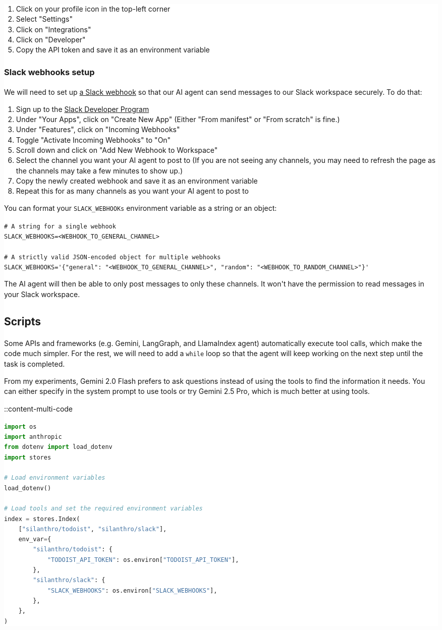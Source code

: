 1. Click on your profile icon in the top-left corner
2. Select "Settings"
3. Click on "Integrations"
4. Click on "Developer"
5. Copy the API token and save it as an environment variable

### Slack webhooks setup

We will need to set up [a Slack webhook](https://api.slack.com/messaging/webhooks) so that our AI agent can send messages to our Slack workspace securely. To do that:

1. Sign up to the [Slack Developer Program](https://api.slack.com/developer-program)
2. Under "Your Apps", click on "Create New App" (Either "From manifest" or "From scratch" is fine.)
3. Under "Features", click on "Incoming Webhooks"
4. Toggle "Activate Incoming Webhooks" to "On"
5. Scroll down and click on "Add New Webhook to Workspace"
6. Select the channel you want your AI agent to post to (If you are not seeing any channels, you may need to refresh the page as the channels may take a few minutes to show up.)
7. Copy the newly created webhook and save it as an environment variable
8. Repeat this for as many channels as you want your AI agent to post to

You can format your `SLACK_WEBHOOKs` environment variable as a string or an object:

```env
# A string for a single webhook
SLACK_WEBHOOKS=<WEBHOOK_TO_GENERAL_CHANNEL>

# A strictly valid JSON-encoded object for multiple webhooks
SLACK_WEBHOOKS='{"general": "<WEBHOOK_TO_GENERAL_CHANNEL>", "random": "<WEBHOOK_TO_RANDOM_CHANNEL>"}'
```

The AI agent will then be able to only post messages to only these channels. It won't have the permission to read messages in your Slack workspace.

## Scripts

Some APIs and frameworks (e.g. Gemini, LangGraph, and LlamaIndex agent) automatically execute tool calls, which make the code much simpler. For the rest, we will need to add a `while` loop so that the agent will keep working on the next step until the task is completed.

From my experiments, Gemini 2.0 Flash prefers to ask questions instead of using the tools to find the information it needs. You can either specify in the system prompt to use tools or try Gemini 2.5 Pro, which is much better at using tools.

::content-multi-code
```python {4, 9-20, 38-39, 58-61} [Anthropic]
import os
import anthropic
from dotenv import load_dotenv
import stores

# Load environment variables
load_dotenv()

# Load tools and set the required environment variables
index = stores.Index(
    ["silanthro/todoist", "silanthro/slack"],
    env_var={
        "silanthro/todoist": {
            "TODOIST_API_TOKEN": os.environ["TODOIST_API_TOKEN"],
        },
        "silanthro/slack": {
            "SLACK_WEBHOOKS": os.environ["SLACK_WEBHOOKS"],
        },
    },
)
```